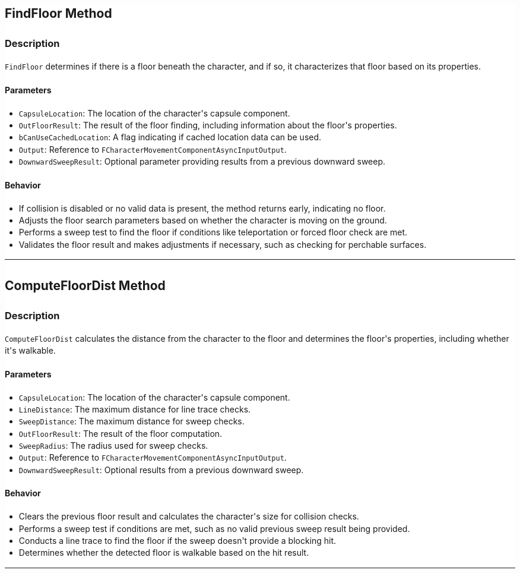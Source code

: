 
## FindFloor Method

### Description
`FindFloor` determines if there is a floor beneath the character, and if so, it characterizes that floor based on its properties.

#### Parameters
- `CapsuleLocation`: The location of the character's capsule component.
- `OutFloorResult`: The result of the floor finding, including information about the floor's properties.
- `bCanUseCachedLocation`: A flag indicating if cached location data can be used.
- `Output`: Reference to `FCharacterMovementComponentAsyncInputOutput`.
- `DownwardSweepResult`: Optional parameter providing results from a previous downward sweep.

#### Behavior
- If collision is disabled or no valid data is present, the method returns early, indicating no floor.
- Adjusts the floor search parameters based on whether the character is moving on the ground.
- Performs a sweep test to find the floor if conditions like teleportation or forced floor check are met.
- Validates the floor result and makes adjustments if necessary, such as checking for perchable surfaces.

---

## ComputeFloorDist Method

### Description
`ComputeFloorDist` calculates the distance from the character to the floor and determines the floor's properties, including whether it's walkable.

#### Parameters
- `CapsuleLocation`: The location of the character's capsule component.
- `LineDistance`: The maximum distance for line trace checks.
- `SweepDistance`: The maximum distance for sweep checks.
- `OutFloorResult`: The result of the floor computation.
- `SweepRadius`: The radius used for sweep checks.
- `Output`: Reference to `FCharacterMovementComponentAsyncInputOutput`.
- `DownwardSweepResult`: Optional results from a previous downward sweep.

#### Behavior
- Clears the previous floor result and calculates the character's size for collision checks.
- Performs a sweep test if conditions are met, such as no valid previous sweep result being provided.
- Conducts a line trace to find the floor if the sweep doesn't provide a blocking hit.
- Determines whether the detected floor is walkable based on the hit result.

---
